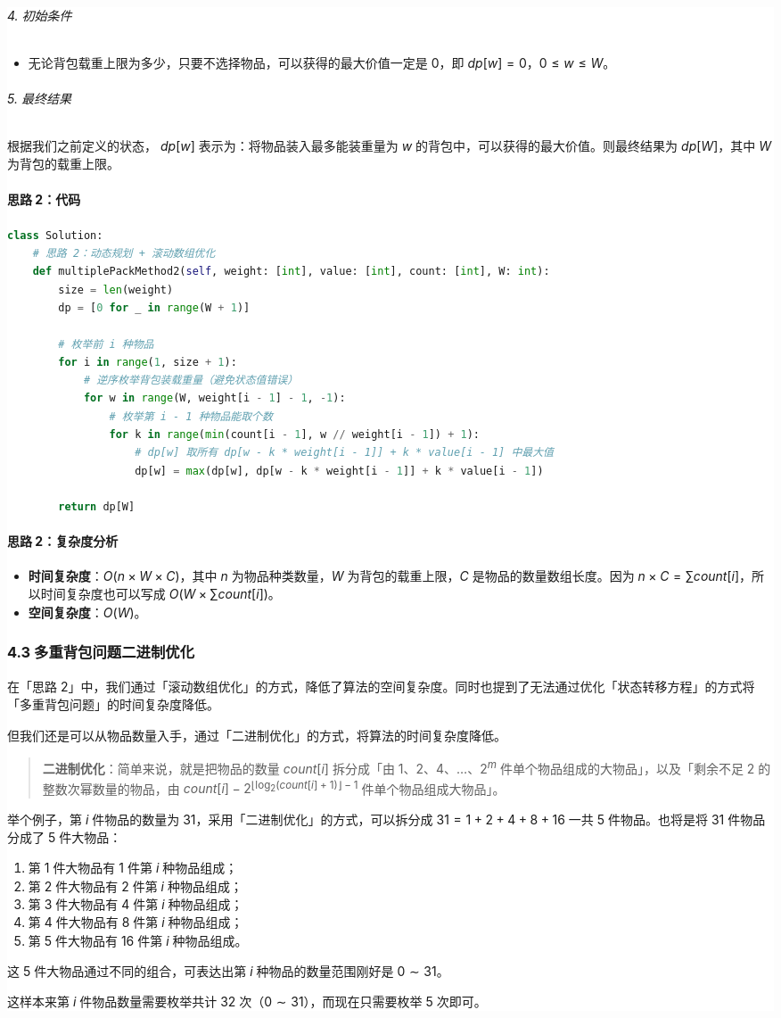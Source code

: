 ###### 4. 初始条件

- 无论背包载重上限为多少，只要不选择物品，可以获得的最大价值一定是 $0$，即 $dp[w] = 0，0 \le w \le W$。

###### 5. 最终结果

根据我们之前定义的状态， $dp[w]$ 表示为：将物品装入最多能装重量为 $w$ 的背包中，可以获得的最大价值。则最终结果为 $dp[W]$，其中 $W$ 为背包的载重上限。

#### 思路 2：代码

```python
class Solution: 
    # 思路 2：动态规划 + 滚动数组优化
    def multiplePackMethod2(self, weight: [int], value: [int], count: [int], W: int):
        size = len(weight)
        dp = [0 for _ in range(W + 1)]
        
        # 枚举前 i 种物品
        for i in range(1, size + 1):
            # 逆序枚举背包装载重量（避免状态值错误）
            for w in range(W, weight[i - 1] - 1, -1):
                # 枚举第 i - 1 种物品能取个数
                for k in range(min(count[i - 1], w // weight[i - 1]) + 1):
                    # dp[w] 取所有 dp[w - k * weight[i - 1]] + k * value[i - 1] 中最大值
                    dp[w] = max(dp[w], dp[w - k * weight[i - 1]] + k * value[i - 1])
                
        return dp[W]
```

#### 思路 2：复杂度分析

- **时间复杂度**：$O(n \times W \times C)$，其中 $n$ 为物品种类数量，$W$ 为背包的载重上限，$C$ 是物品的数量数组长度。因为 $n \times C = \sum count[i]$，所以时间复杂度也可以写成 $O(W \times \sum count[i])$。
- **空间复杂度**：$O(W)$。

### 4.3 多重背包问题二进制优化

在「思路 2」中，我们通过「滚动数组优化」的方式，降低了算法的空间复杂度。同时也提到了无法通过优化「状态转移方程」的方式将「多重背包问题」的时间复杂度降低。

但我们还是可以从物品数量入手，通过「二进制优化」的方式，将算法的时间复杂度降低。

> **二进制优化**：简单来说，就是把物品的数量 $count[i]$ 拆分成「由 $1、2、4、…、2^m$ 件单个物品组成的大物品」，以及「剩余不足 $2$ 的整数次幂数量的物品，由 $count[i] -2^{\lfloor \log_2(count[i] + 1) \rfloor - 1}$ 件单个物品组成大物品」。

举个例子，第 $i$ 件物品的数量为 $31$，采用「二进制优化」的方式，可以拆分成 $31 = 1 + 2 + 4 + 8 + 16$ 一共 $5$ 件物品。也将是将 $31$ 件物品分成了 $5$ 件大物品：

1. 第 $1$ 件大物品有 $1$ 件第 $i$ 种物品组成；
2. 第 $2$ 件大物品有 $2$ 件第 $i$ 种物品组成；
3. 第 $3$ 件大物品有 $4$ 件第 $i$ 种物品组成；
4. 第 $4$ 件大物品有 $8$ 件第 $i$ 种物品组成；
5. 第 $5$ 件大物品有 $16$ 件第 $i$ 种物品组成。

这 $5$ 件大物品通过不同的组合，可表达出第 $i$ 种物品的数量范围刚好是 $0 \sim 31$。

这样本来第 $i$ 件物品数量需要枚举共计 $32$ 次（$0 \sim 31$），而现在只需要枚举 $5$ 次即可。
